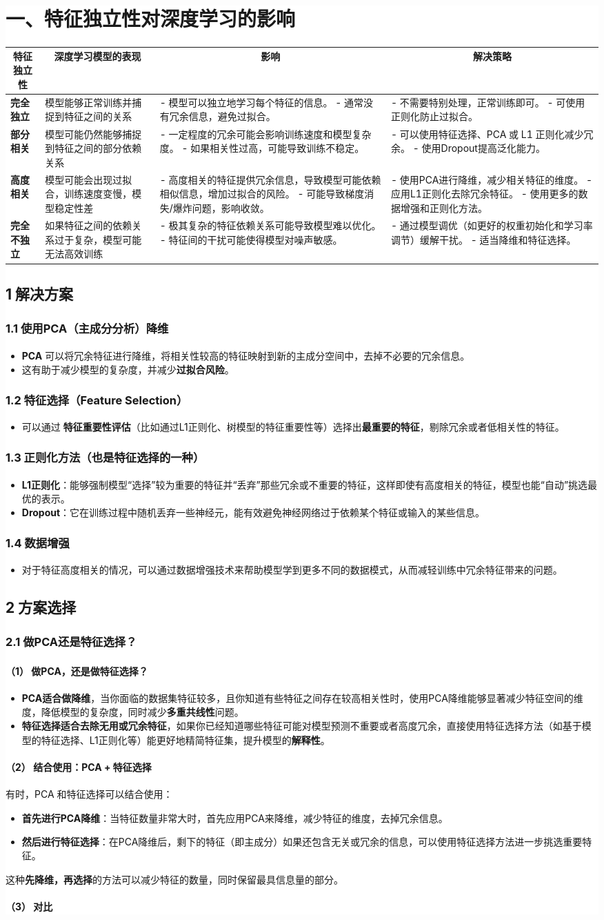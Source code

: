 # 一、特征独立性对深度学习的影响

| **特征独立性** | **深度学习模型的表现**                               | **影响**                                                     | **解决策略**                                                 |
| -------------- | ---------------------------------------------------- | ------------------------------------------------------------ | ------------------------------------------------------------ |
| **完全独立**   | 模型能够正常训练并捕捉到特征之间的关系               | - 模型可以独立地学习每个特征的信息。 - 通常没有冗余信息，避免过拟合。 | - 不需要特别处理，正常训练即可。 - 可使用正则化防止过拟合。  |
| **部分相关**   | 模型可能仍然能够捕捉到特征之间的部分依赖关系         | - 一定程度的冗余可能会影响训练速度和模型复杂度。 - 如果相关性过高，可能导致训练不稳定。 | - 可以使用特征选择、PCA 或 L1 正则化减少冗余。 - 使用Dropout提高泛化能力。 |
| **高度相关**   | 模型可能会出现过拟合，训练速度变慢，模型稳定性差     | - 高度相关的特征提供冗余信息，导致模型可能依赖相似信息，增加过拟合的风险。 - 可能导致梯度消失/爆炸问题，影响收敛。 | - 使用PCA进行降维，减少相关特征的维度。 - 应用L1正则化去除冗余特征。 - 使用更多的数据增强和正则化方法。 |
| **完全不独立** | 如果特征之间的依赖关系过于复杂，模型可能无法高效训练 | - 极其复杂的特征依赖关系可能导致模型难以优化。 - 特征间的干扰可能使得模型对噪声敏感。 | - 通过模型调优（如更好的权重初始化和学习率调节）缓解干扰。 - 适当降维和特征选择。 |

## 1 解决方案

### 1.1 **使用PCA（主成分分析）降维**

- **PCA** 可以将冗余特征进行降维，将相关性较高的特征映射到新的主成分空间中，去掉不必要的冗余信息。
- 这有助于减少模型的复杂度，并减少**过拟合风险**。

### 1.2 **特征选择（Feature Selection）**

- 可以通过 **特征重要性评估**（比如通过L1正则化、树模型的特征重要性等）选择出**最重要的特征**，剔除冗余或者低相关性的特征。

### 1.3 正则化方法（也是特征选择的一种）

- **L1正则化**：能够强制模型“选择”较为重要的特征并“丢弃”那些冗余或不重要的特征，这样即使有高度相关的特征，模型也能“自动”挑选最优的表示。
- **Dropout**：它在训练过程中随机丢弃一些神经元，能有效避免神经网络过于依赖某个特征或输入的某些信息。

### 1.4 数据增强

- 对于特征高度相关的情况，可以通过数据增强技术来帮助模型学到更多不同的数据模式，从而减轻训练中冗余特征带来的问题。

## 2 方案选择

### 2.1 做PCA还是特征选择？

#### （1） 做PCA，还是做特征选择？

- **PCA适合做降维**，当你面临的数据集特征较多，且你知道有些特征之间存在较高相关性时，使用PCA降维能够显著减少特征空间的维度，降低模型的复杂度，同时减少**多重共线性**问题。
- **特征选择适合去除无用或冗余特征**，如果你已经知道哪些特征可能对模型预测不重要或者高度冗余，直接使用特征选择方法（如基于模型的特征选择、L1正则化等）能更好地精简特征集，提升模型的**解释性**。
#### （2） 结合使用：PCA + 特征选择

有时，PCA 和特征选择可以结合使用：

- **首先进行PCA降维**：当特征数量非常大时，首先应用PCA来降维，减少特征的维度，去掉冗余信息。

- **然后进行特征选择**：在PCA降维后，剩下的特征（即主成分）如果还包含无关或冗余的信息，可以使用特征选择方法进一步挑选重要特征。

这种**先降维，再选择**的方法可以减少特征的数量，同时保留最具信息量的部分。
#### （3） 对比
